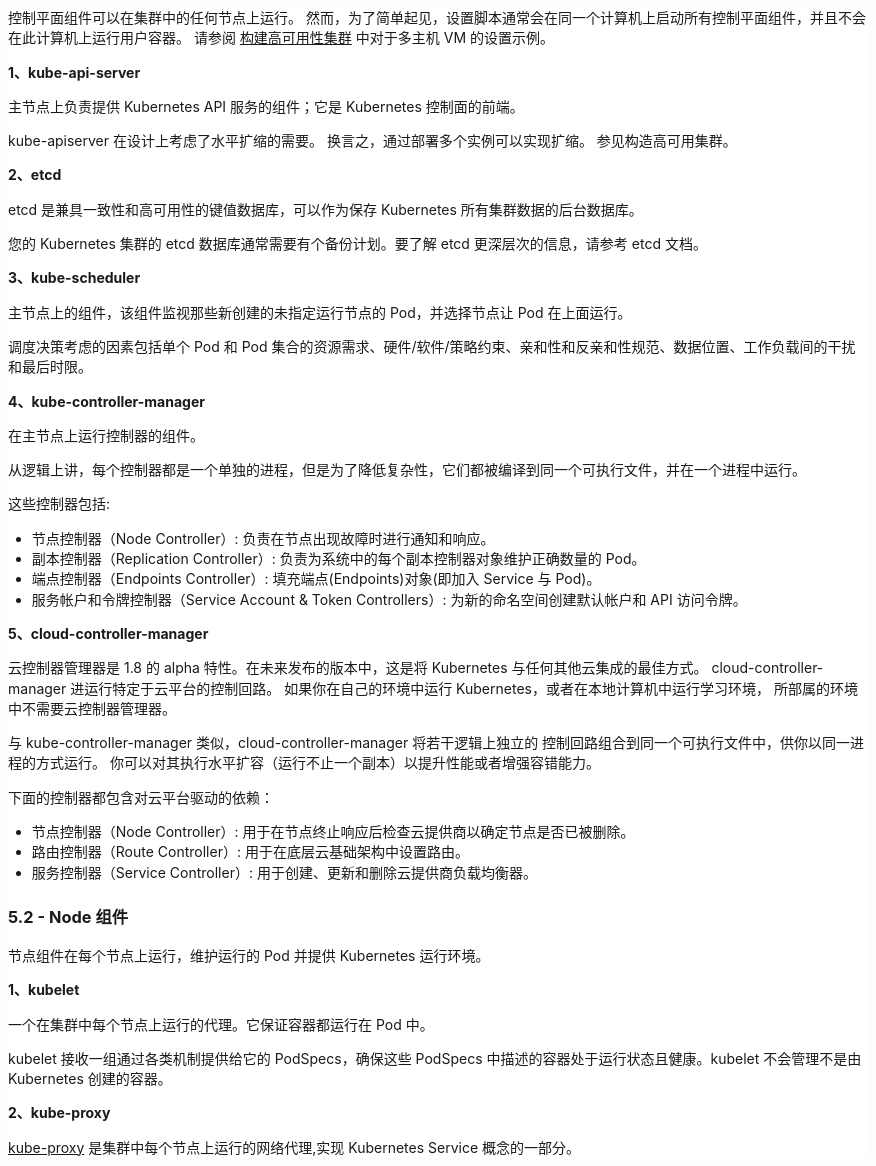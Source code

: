 控制平面组件可以在集群中的任何节点上运行。 然而，为了简单起见，设置脚本通常会在同一个计算机上启动所有控制平面组件，并且不会在此计算机上运行用户容器。 请参阅 [构建高可用性集群](https://kubernetes.io/zh/docs/setup/production-environment/tools/kubeadm/high-availability/) 中对于多主机 VM 的设置示例。

**1、kube-api-server**

主节点上负责提供 Kubernetes API 服务的组件；它是 Kubernetes 控制面的前端。

kube-apiserver 在设计上考虑了水平扩缩的需要。 换言之，通过部署多个实例可以实现扩缩。 参见构造高可用集群。

**2、etcd**

etcd 是兼具一致性和高可用性的键值数据库，可以作为保存 Kubernetes 所有集群数据的后台数据库。

您的 Kubernetes 集群的 etcd 数据库通常需要有个备份计划。要了解 etcd 更深层次的信息，请参考 etcd 文档。

**3、kube-scheduler**

主节点上的组件，该组件监视那些新创建的未指定运行节点的 Pod，并选择节点让 Pod 在上面运行。

调度决策考虑的因素包括单个 Pod 和 Pod 集合的资源需求、硬件/软件/策略约束、亲和性和反亲和性规范、数据位置、工作负载间的干扰和最后时限。

**4、kube-controller-manager**

在主节点上运行控制器的组件。

从逻辑上讲，每个控制器都是一个单独的进程，但是为了降低复杂性，它们都被编译到同一个可执行文件，并在一个进程中运行。

这些控制器包括:
- 节点控制器（Node Controller）: 负责在节点出现故障时进行通知和响应。
- 副本控制器（Replication Controller）: 负责为系统中的每个副本控制器对象维护正确数量的 Pod。
- 端点控制器（Endpoints Controller）: 填充端点(Endpoints)对象(即加入 Service 与 Pod)。
- 服务帐户和令牌控制器（Service Account & Token Controllers）: 为新的命名空间创建默认帐户和 API 访问令牌。
  
**5、cloud-controller-manager**

云控制器管理器是 1.8 的 alpha 特性。在未来发布的版本中，这是将 Kubernetes 与任何其他云集成的最佳方式。
cloud-controller-manager 进运行特定于云平台的控制回路。 如果你在自己的环境中运行 Kubernetes，或者在本地计算机中运行学习环境， 所部属的环境中不需要云控制器管理器。

与 kube-controller-manager 类似，cloud-controller-manager 将若干逻辑上独立的 控制回路组合到同一个可执行文件中，供你以同一进程的方式运行。 你可以对其执行水平扩容（运行不止一个副本）以提升性能或者增强容错能力。

下面的控制器都包含对云平台驱动的依赖：
- 节点控制器（Node Controller）: 用于在节点终止响应后检查云提供商以确定节点是否已被删除。
- 路由控制器（Route Controller）: 用于在底层云基础架构中设置路由。
- 服务控制器（Service Controller）: 用于创建、更新和删除云提供商负载均衡器。

### 5.2 - Node 组件
节点组件在每个节点上运行，维护运行的 Pod 并提供 Kubernetes 运行环境。

**1、kubelet**

一个在集群中每个节点上运行的代理。它保证容器都运行在 Pod 中。

kubelet 接收一组通过各类机制提供给它的 PodSpecs，确保这些 PodSpecs 中描述的容器处于运行状态且健康。kubelet 不会管理不是由 Kubernetes 创建的容器。

**2、kube-proxy**

[kube-proxy](https://kubernetes.io/docs/reference/command-line-tools-reference/kube-proxy/) 是集群中每个节点上运行的网络代理,实现 Kubernetes Service 概念的一部分。
